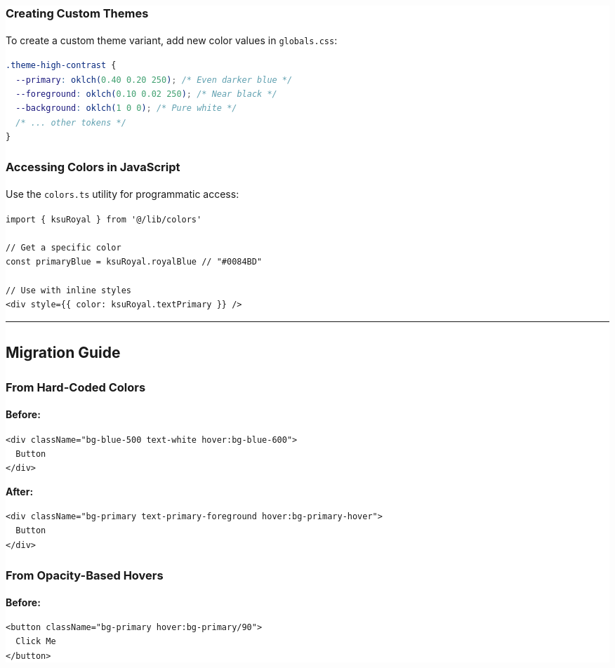 ### Creating Custom Themes

To create a custom theme variant, add new color values in `globals.css`:

```css
.theme-high-contrast {
  --primary: oklch(0.40 0.20 250); /* Even darker blue */
  --foreground: oklch(0.10 0.02 250); /* Near black */
  --background: oklch(1 0 0); /* Pure white */
  /* ... other tokens */
}
```

### Accessing Colors in JavaScript

Use the `colors.ts` utility for programmatic access:

```tsx
import { ksuRoyal } from '@/lib/colors'

// Get a specific color
const primaryBlue = ksuRoyal.royalBlue // "#0084BD"

// Use with inline styles
<div style={{ color: ksuRoyal.textPrimary }} />
```

---

## Migration Guide

### From Hard-Coded Colors

**Before:**
```tsx
<div className="bg-blue-500 text-white hover:bg-blue-600">
  Button
</div>
```

**After:**
```tsx
<div className="bg-primary text-primary-foreground hover:bg-primary-hover">
  Button
</div>
```

### From Opacity-Based Hovers

**Before:**
```tsx
<button className="bg-primary hover:bg-primary/90">
  Click Me
</button>
```
